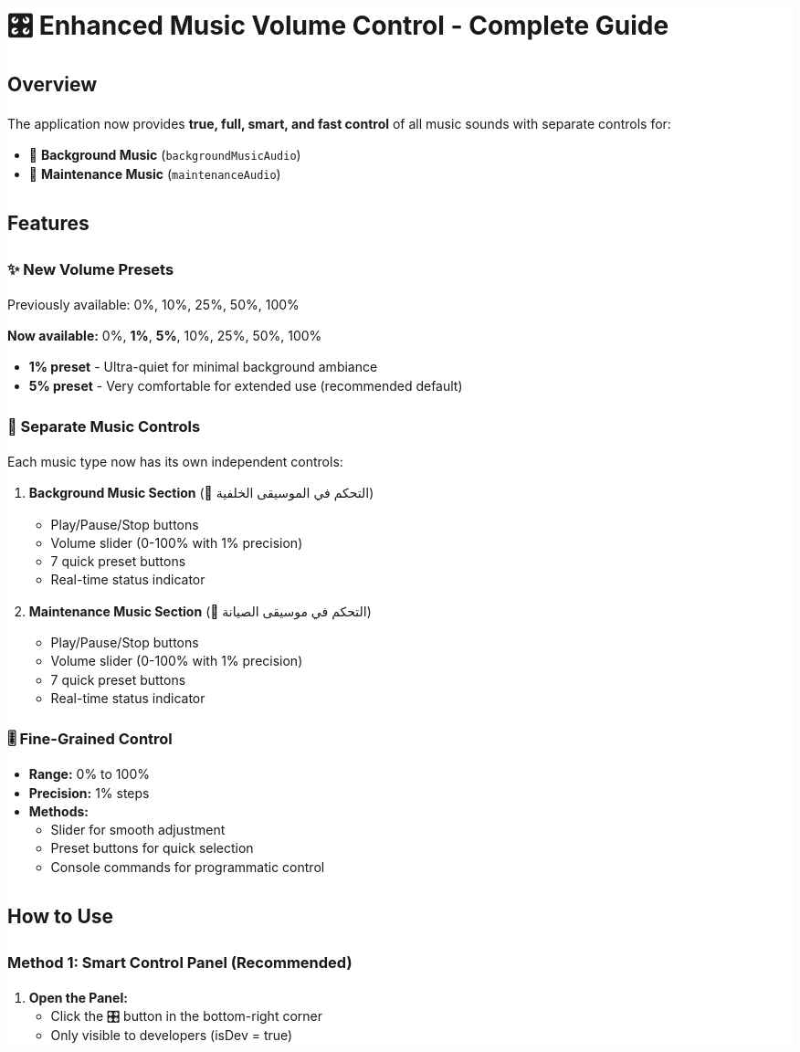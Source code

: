 # 🎛️ Enhanced Music Volume Control - Complete Guide

## Overview

The application now provides **true, full, smart, and fast control** of all music sounds with separate controls for:
- 🎵 **Background Music** (`backgroundMusicAudio`)
- 🔧 **Maintenance Music** (`maintenanceAudio`)

## Features

### ✨ New Volume Presets
Previously available: 0%, 10%, 25%, 50%, 100%

**Now available:** 0%, **1%**, **5%**, 10%, 25%, 50%, 100%

- **1% preset** - Ultra-quiet for minimal background ambiance
- **5% preset** - Very comfortable for extended use (recommended default)

### 🎯 Separate Music Controls

Each music type now has its own independent controls:

1. **Background Music Section** (🎵 التحكم في الموسيقى الخلفية)
   - Play/Pause/Stop buttons
   - Volume slider (0-100% with 1% precision)
   - 7 quick preset buttons
   - Real-time status indicator

2. **Maintenance Music Section** (🔧 التحكم في موسيقى الصيانة)
   - Play/Pause/Stop buttons
   - Volume slider (0-100% with 1% precision)
   - 7 quick preset buttons
   - Real-time status indicator

### 🎚️ Fine-Grained Control

- **Range:** 0% to 100%
- **Precision:** 1% steps
- **Methods:**
  - Slider for smooth adjustment
  - Preset buttons for quick selection
  - Console commands for programmatic control

## How to Use

### Method 1: Smart Control Panel (Recommended)

1. **Open the Panel:**
   - Click the 🎛️ button in the bottom-right corner
   - Only visible to developers (isDev = true)
